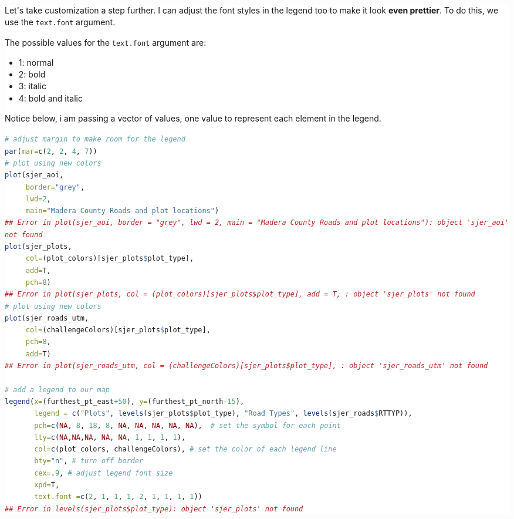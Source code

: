 ```r
```



Let's take customization a step further. I can adjust the font styles in the legend
too to make it look **even prettier**. To do this, we use the `text.font` argument.

The possible values for the `text.font` argument are:

* 1: normal
* 2: bold
* 3: italic
* 4: bold and italic

Notice below, i am passing a vector of values, one value to represent each
element in the legend.


```r
# adjust margin to make room for the legend
par(mar=c(2, 2, 4, 7))
# plot using new colors
plot(sjer_aoi,
     border="grey",
     lwd=2,
     main="Madera County Roads and plot locations")
## Error in plot(sjer_aoi, border = "grey", lwd = 2, main = "Madera County Roads and plot locations"): object 'sjer_aoi' not found
plot(sjer_plots,
     col=(plot_colors)[sjer_plots$plot_type],
     add=T,
     pch=8)
## Error in plot(sjer_plots, col = (plot_colors)[sjer_plots$plot_type], add = T, : object 'sjer_plots' not found
# plot using new colors
plot(sjer_roads_utm,
     col=(challengeColors)[sjer_plots$plot_type],
     pch=8,
     add=T)
## Error in plot(sjer_roads_utm, col = (challengeColors)[sjer_plots$plot_type], : object 'sjer_roads_utm' not found

# add a legend to our map
legend(x=(furthest_pt_east+50), y=(furthest_pt_north-15),
       legend = c("Plots", levels(sjer_plots$plot_type), "Road Types", levels(sjer_roads$RTTYP)),
       pch=c(NA, 8, 18, 8, NA, NA, NA, NA, NA),  # set the symbol for each point
       lty=c(NA,NA,NA, NA, NA, 1, 1, 1, 1),
       col=c(plot_colors, challengeColors), # set the color of each legend line
       bty="n", # turn off border
       cex=.9, # adjust legend font size
       xpd=T,
       text.font =c(2, 1, 1, 1, 2, 1, 1, 1, 1))
## Error in levels(sjer_plots$plot_type): object 'sjer_plots' not found
```
